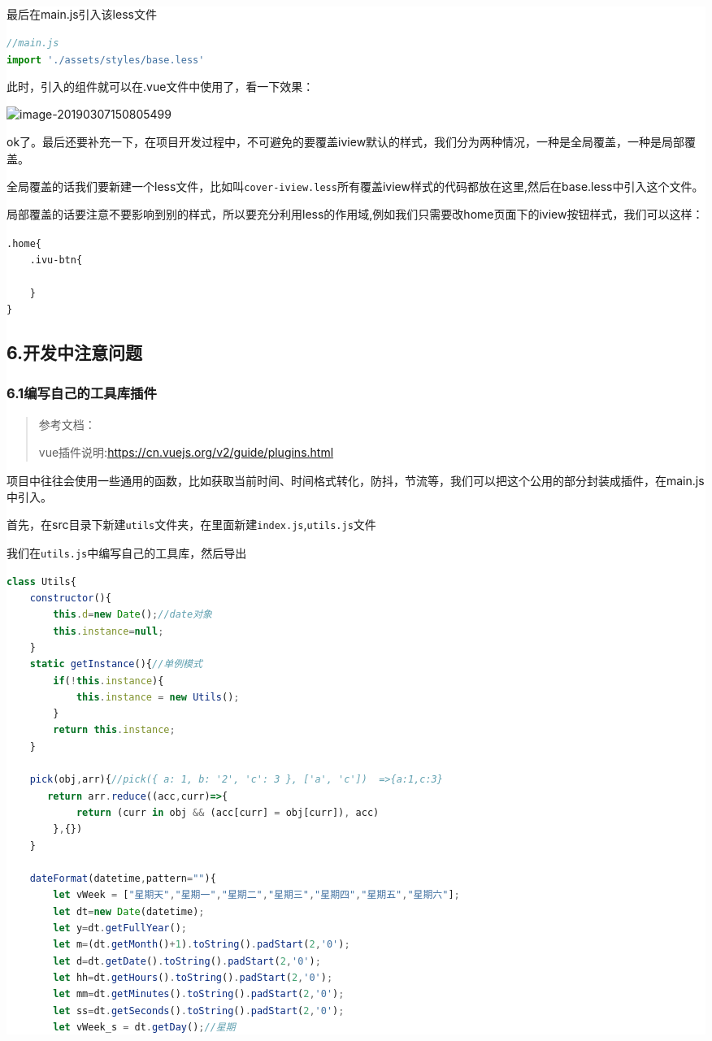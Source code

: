 最后在main.js引入该less文件

```js
//main.js
import './assets/styles/base.less'
```

此时，引入的组件就可以在.vue文件中使用了，看一下效果：

![image-20190307150805499](https://ws4.sinaimg.cn/large/006tKfTcgy1g0u8x22wqzj30gr07v74b.jpg)

ok了。最后还要补充一下，在项目开发过程中，不可避免的要覆盖iview默认的样式，我们分为两种情况，一种是全局覆盖，一种是局部覆盖。

全局覆盖的话我们要新建一个less文件，比如叫`cover-iview.less`所有覆盖iview样式的代码都放在这里,然后在base.less中引入这个文件。

局部覆盖的话要注意不要影响到别的样式，所以要充分利用less的作用域,例如我们只需要改home页面下的iview按钮样式，我们可以这样：

```less
.home{
    .ivu-btn{
        
    }
}
```

## 6.开发中注意问题

### 6.1编写自己的工具库插件

> 参考文档：
>
> vue插件说明:https://cn.vuejs.org/v2/guide/plugins.html

项目中往往会使用一些通用的函数，比如获取当前时间、时间格式转化，防抖，节流等，我们可以把这个公用的部分封装成插件，在main.js中引入。

首先，在src目录下新建`utils`文件夹，在里面新建`index.js`,`utils.js`文件

我们在`utils.js`中编写自己的工具库，然后导出

```js
class Utils{
    constructor(){
        this.d=new Date();//date对象
        this.instance=null;
    }
    static getInstance(){//单例模式
        if(!this.instance){
            this.instance = new Utils();
        }
        return this.instance;
    }

    pick(obj,arr){//pick({ a: 1, b: '2', 'c': 3 }, ['a', 'c'])  =>{a:1,c:3}
       return arr.reduce((acc,curr)=>{
            return (curr in obj && (acc[curr] = obj[curr]), acc)
        },{})
    }

    dateFormat(datetime,pattern=""){
        let vWeek = ["星期天","星期一","星期二","星期三","星期四","星期五","星期六"];
        let dt=new Date(datetime);
        let y=dt.getFullYear();
        let m=(dt.getMonth()+1).toString().padStart(2,'0');
        let d=dt.getDate().toString().padStart(2,'0');
        let hh=dt.getHours().toString().padStart(2,'0');
        let mm=dt.getMinutes().toString().padStart(2,'0');
        let ss=dt.getSeconds().toString().padStart(2,'0');
        let vWeek_s = dt.getDay();//星期
```
